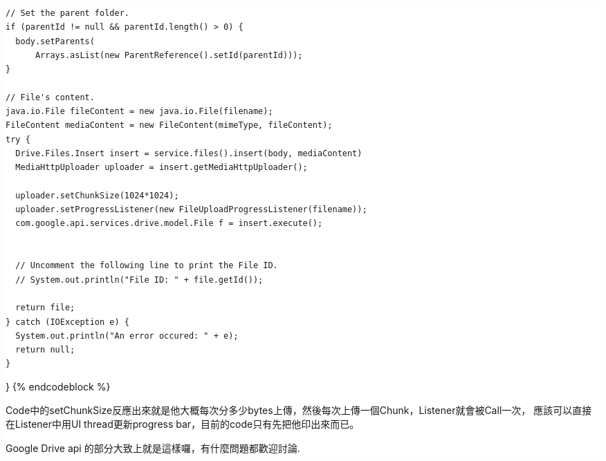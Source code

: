     // Set the parent folder.
    if (parentId != null && parentId.length() > 0) {
      body.setParents(
          Arrays.asList(new ParentReference().setId(parentId)));
    }

    // File's content.
    java.io.File fileContent = new java.io.File(filename);
    FileContent mediaContent = new FileContent(mimeType, fileContent);
    try {
      Drive.Files.Insert insert = service.files().insert(body, mediaContent)
      MediaHttpUploader uploader = insert.getMediaHttpUploader();
	  	  
	  uploader.setChunkSize(1024*1024);
	  uploader.setProgressListener(new FileUploadProgressListener(filename));
	  com.google.api.services.drive.model.File f = insert.execute();


      // Uncomment the following line to print the File ID.
      // System.out.println("File ID: " + file.getId());

      return file;
    } catch (IOException e) {
      System.out.println("An error occured: " + e);
      return null;
    }
  }
{% endcodeblock %}

Code中的setChunkSize反應出來就是他大概每次分多少bytes上傳，然後每次上傳一個Chunk，Listener就會被Call一次，
應該可以直接在Listener中用UI thread更新progress bar，目前的code只有先把他印出來而已。


Google Drive api 的部分大致上就是這樣囉，有什麼問題都歡迎討論.
